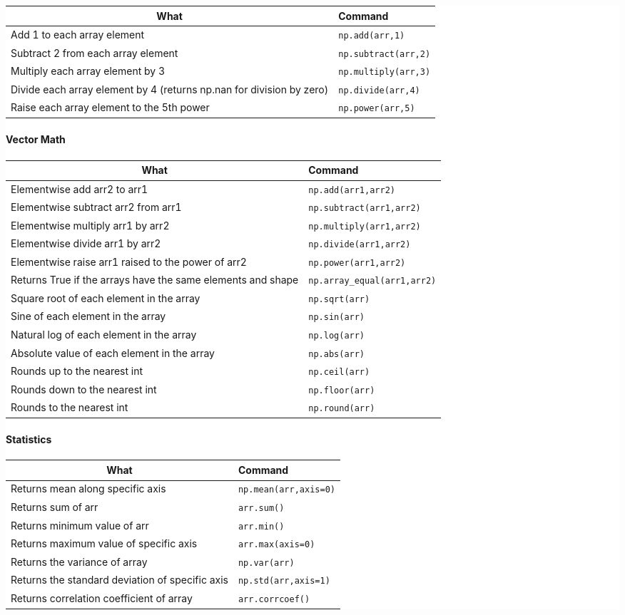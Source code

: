 | What                                                                 | Command                  |
| -------------------------------------------------------------------- | :----------------------- |
| Add 1 to each array element                                          | ```np.add(arr,1)```      |
| Subtract 2 from each array element                                   | ```np.subtract(arr,2)``` |
| Multiply each array element by 3                                     | ```np.multiply(arr,3)``` |
| Divide each array element by 4 (returns np.nan for division by zero) | ```np.divide(arr,4)```   |
| Raise each array element to the 5th power                            | ```np.power(arr,5)```    |


#### Vector Math

| What                                                        | Command                         |
| ----------------------------------------------------------- | :------------------------------ |
| Elementwise add arr2 to arr1                                | ```np.add(arr1,arr2)```         |
| Elementwise subtract arr2 from arr1                         | ```np.subtract(arr1,arr2)```    |
| Elementwise multiply arr1 by arr2                           | ```np.multiply(arr1,arr2)```    |
| Elementwise divide arr1 by arr2                             | ```np.divide(arr1,arr2)```      |
| Elementwise raise arr1 raised to the power of arr2          | ```np.power(arr1,arr2)```       |
| Returns True if the arrays have the same elements and shape | ```np.array_equal(arr1,arr2)``` |
| Square root of each element in the array                    | ```np.sqrt(arr)```              |
| Sine of each element in the array                           | ```np.sin(arr)```               |
| Natural log of each element in the array                    | ```np.log(arr)```               |
| Absolute value of each element in the array                 | ```np.abs(arr)```               |
| Rounds up to the nearest int                                | ```np.ceil(arr)```              |
| Rounds down to the nearest int                              | ```np.floor(arr)```             |
| Rounds to the nearest int                                   | ```np.round(arr)```             |


#### Statistics

| What                                            | Command                   |
| ----------------------------------------------- | :------------------------ |
| Returns mean along specific axis                | ```np.mean(arr,axis=0)``` |
| Returns sum of arr                              | ```arr.sum()```           |
| Returns minimum value of arr                    | ```arr.min()```           |
| Returns maximum value of specific axis          | ```arr.max(axis=0)```     |
| Returns the variance of array                   | ```np.var(arr) ```        |
| Returns the standard deviation of specific axis | ```np.std(arr,axis=1)```  |
| Returns correlation coefficient of array        | ```arr.corrcoef()```      |
